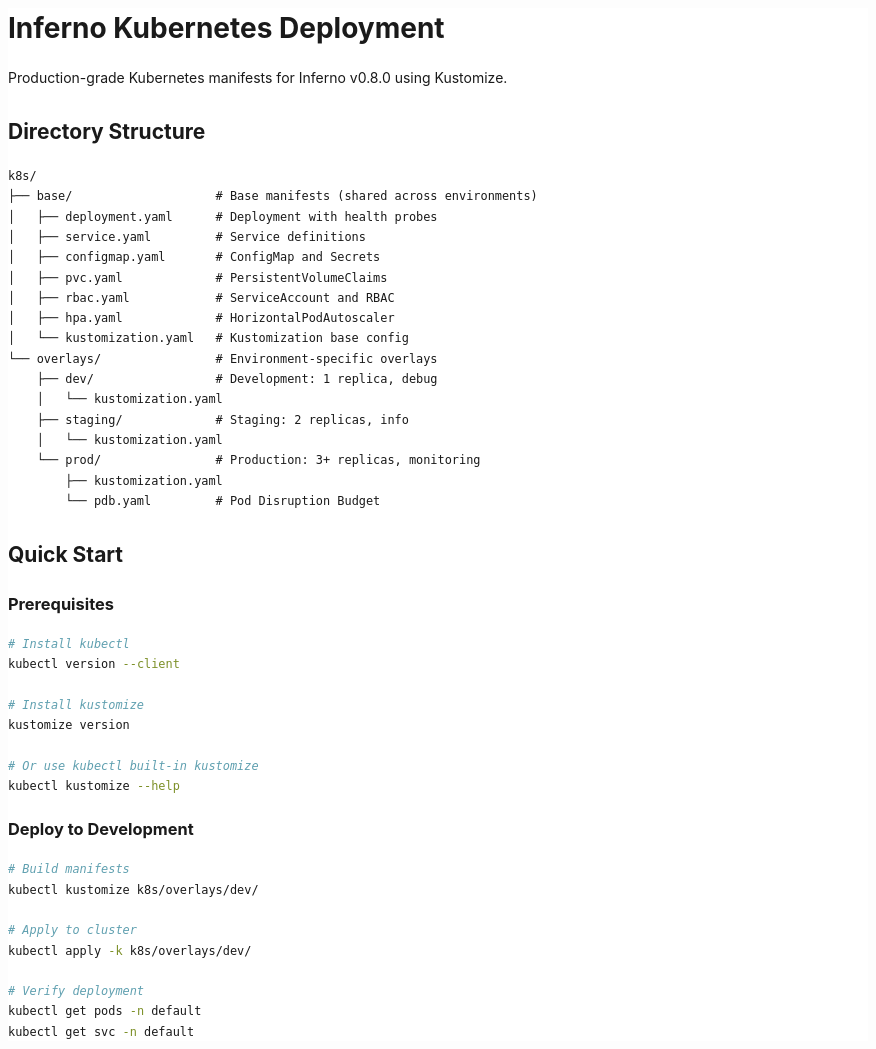 # Inferno Kubernetes Deployment

Production-grade Kubernetes manifests for Inferno v0.8.0 using Kustomize.

## Directory Structure

```
k8s/
├── base/                    # Base manifests (shared across environments)
│   ├── deployment.yaml      # Deployment with health probes
│   ├── service.yaml         # Service definitions
│   ├── configmap.yaml       # ConfigMap and Secrets
│   ├── pvc.yaml             # PersistentVolumeClaims
│   ├── rbac.yaml            # ServiceAccount and RBAC
│   ├── hpa.yaml             # HorizontalPodAutoscaler
│   └── kustomization.yaml   # Kustomization base config
└── overlays/                # Environment-specific overlays
    ├── dev/                 # Development: 1 replica, debug
    │   └── kustomization.yaml
    ├── staging/             # Staging: 2 replicas, info
    │   └── kustomization.yaml
    └── prod/                # Production: 3+ replicas, monitoring
        ├── kustomization.yaml
        └── pdb.yaml         # Pod Disruption Budget
```

## Quick Start

### Prerequisites

```bash
# Install kubectl
kubectl version --client

# Install kustomize
kustomize version

# Or use kubectl built-in kustomize
kubectl kustomize --help
```

### Deploy to Development

```bash
# Build manifests
kubectl kustomize k8s/overlays/dev/

# Apply to cluster
kubectl apply -k k8s/overlays/dev/

# Verify deployment
kubectl get pods -n default
kubectl get svc -n default
```
